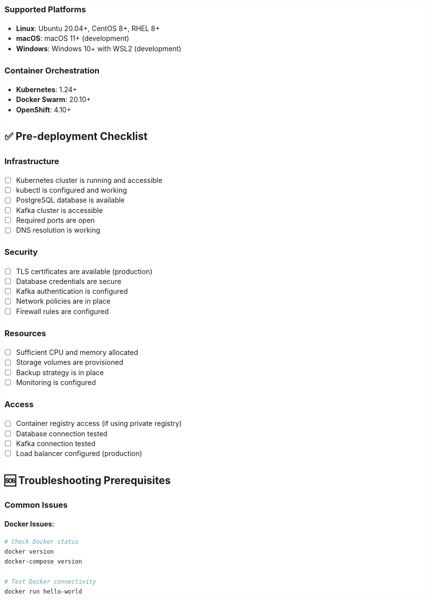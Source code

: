 ### Supported Platforms
- **Linux**: Ubuntu 20.04+, CentOS 8+, RHEL 8+
- **macOS**: macOS 11+ (development)
- **Windows**: Windows 10+ with WSL2 (development)

### Container Orchestration
- **Kubernetes**: 1.24+
- **Docker Swarm**: 20.10+
- **OpenShift**: 4.10+

## ✅ Pre-deployment Checklist

### Infrastructure
- [ ] Kubernetes cluster is running and accessible
- [ ] kubectl is configured and working
- [ ] PostgreSQL database is available
- [ ] Kafka cluster is accessible
- [ ] Required ports are open
- [ ] DNS resolution is working

### Security
- [ ] TLS certificates are available (production)
- [ ] Database credentials are secure
- [ ] Kafka authentication is configured
- [ ] Network policies are in place
- [ ] Firewall rules are configured

### Resources
- [ ] Sufficient CPU and memory allocated
- [ ] Storage volumes are provisioned
- [ ] Backup strategy is in place
- [ ] Monitoring is configured

### Access
- [ ] Container registry access (if using private registry)
- [ ] Database connection tested
- [ ] Kafka connection tested
- [ ] Load balancer configured (production)

## 🆘 Troubleshooting Prerequisites

### Common Issues

**Docker Issues:**
```bash
# Check Docker status
docker version
docker-compose version

# Test Docker connectivity
docker run hello-world
```

